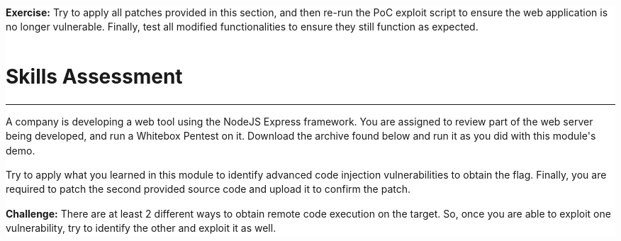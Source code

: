 **Exercise:** Try to apply all patches provided in this section, and then re-run the PoC exploit script to ensure the web application is no longer vulnerable. Finally, test all modified functionalities to ensure they still function as expected.


# Skills Assessment

* * *

A company is developing a web tool using the NodeJS Express framework. You are assigned to review part of the web server being developed, and run a Whitebox Pentest on it. Download the archive found below and run it as you did with this module's demo.

Try to apply what you learned in this module to identify advanced code injection vulnerabilities to obtain the flag. Finally, you are required to patch the second provided source code and upload it to confirm the patch.

**Challenge:** There are at least 2 different ways to obtain remote code execution on the target. So, once you are able to exploit one vulnerability, try to identify the other and exploit it as well.


